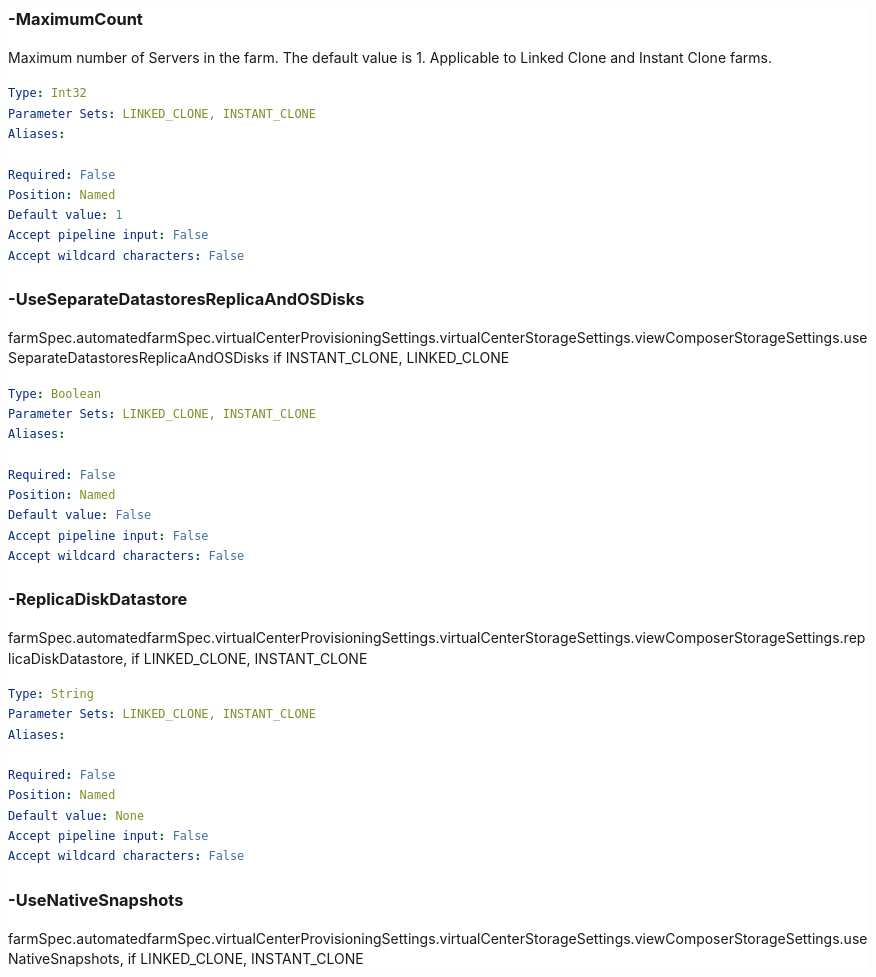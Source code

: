 ### -MaximumCount
Maximum number of Servers in the farm.
The default value is 1.
Applicable to Linked Clone and Instant Clone farms.

```yaml
Type: Int32
Parameter Sets: LINKED_CLONE, INSTANT_CLONE
Aliases:

Required: False
Position: Named
Default value: 1
Accept pipeline input: False
Accept wildcard characters: False
```

### -UseSeparateDatastoresReplicaAndOSDisks
farmSpec.automatedfarmSpec.virtualCenterProvisioningSettings.virtualCenterStorageSettings.viewComposerStorageSettings.useSeparateDatastoresReplicaAndOSDisks if INSTANT_CLONE, LINKED_CLONE

```yaml
Type: Boolean
Parameter Sets: LINKED_CLONE, INSTANT_CLONE
Aliases:

Required: False
Position: Named
Default value: False
Accept pipeline input: False
Accept wildcard characters: False
```

### -ReplicaDiskDatastore
farmSpec.automatedfarmSpec.virtualCenterProvisioningSettings.virtualCenterStorageSettings.viewComposerStorageSettings.replicaDiskDatastore, if LINKED_CLONE, INSTANT_CLONE

```yaml
Type: String
Parameter Sets: LINKED_CLONE, INSTANT_CLONE
Aliases:

Required: False
Position: Named
Default value: None
Accept pipeline input: False
Accept wildcard characters: False
```

### -UseNativeSnapshots
farmSpec.automatedfarmSpec.virtualCenterProvisioningSettings.virtualCenterStorageSettings.viewComposerStorageSettings.useNativeSnapshots, if LINKED_CLONE, INSTANT_CLONE
